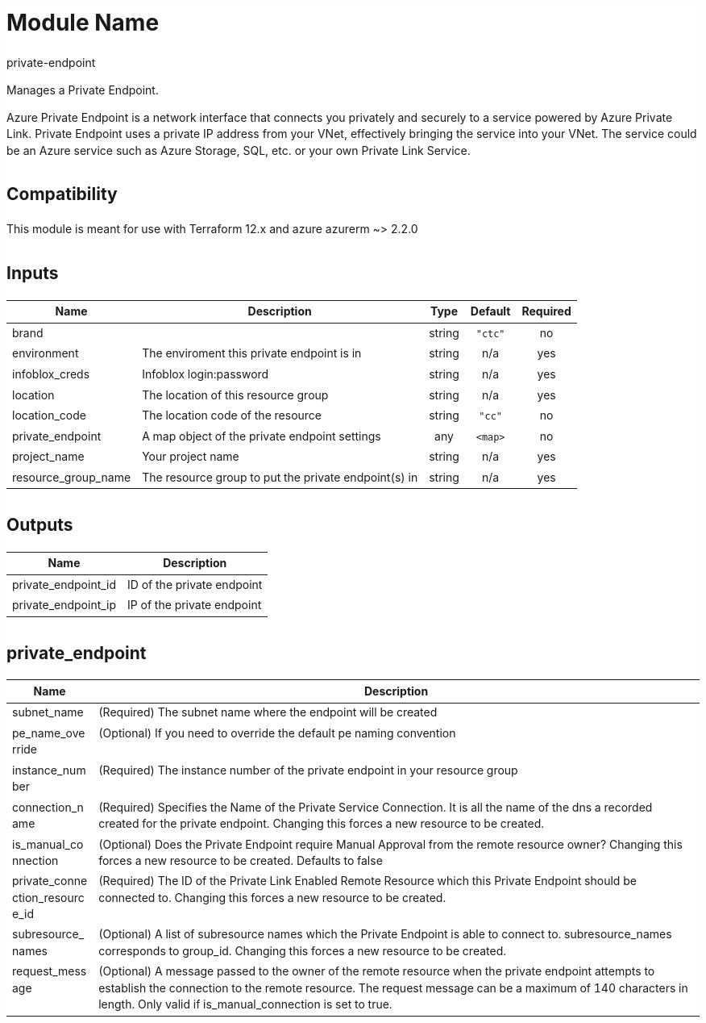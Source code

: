 # Module Name

private-endpoint

Manages a Private Endpoint.

Azure Private Endpoint is a network interface that connects you privately and securely to a service powered by Azure Private Link. Private Endpoint uses a private IP address from your VNet, effectively bringing the service into your VNet. The service could be an Azure service such as Azure Storage, SQL, etc. or your own Private Link Service.

## Compatibility

This module is meant for use with Terraform 12.x and azure azurerm ~> 2.2.0


## Inputs

| Name | Description | Type | Default | Required |
|------|-------------|:----:|:-----:|:-----:|
| brand |  | string | `"ctc"` | no |
| environment | The enviroment this private endpoint is in | string | n/a | yes |
| infoblox\_creds | Infoblox login:password | string | n/a | yes |
| location | The location of this resource group | string | n/a | yes |
| location\_code | The location code of the resource | string | `"cc"` | no |
| private\_endpoint | A map object of the private endpoint settings | any | `<map>` | no |
| project\_name | Your project name | string | n/a | yes |
| resource\_group\_name | The resource group to put the private endpoint(s) in | string | n/a | yes |

## Outputs

| Name | Description |
|------|-------------|
| private\_endpoint\_id | ID of the private endpoint |
| private\_endpoint\_ip | IP of the private endpoint |

## private\_endpoint

| Name | Description |
|------|-------------|
| subnet\_name | (Required) The subnet name where the endpoint will be created |
| pe\_name\_override | (Optional) If you need to override the default pe naming convention |
| instance\_number | (Required) The instance number of the private endpoint in your resource group |
| connection_name | (Required) Specifies the Name of the Private Service Connection. It is all the name of the dns a recorded created for the private endpoint. Changing this forces a new resource to be created. |
| is_manual_connection | (Optional) Does the Private Endpoint require Manual Approval from the remote resource owner? Changing this forces a new resource to be created. Defaults to false |
| private_connection_resource_id | (Required) The ID of the Private Link Enabled Remote Resource which this Private Endpoint should be connected to. Changing this forces a new resource to be created. |
| subresource_names | (Optional) A list of subresource names which the Private Endpoint is able to connect to. subresource_names corresponds to group_id. Changing this forces a new resource to be created. |
| request_message | (Optional) A message passed to the owner of the remote resource when the private endpoint attempts to establish the connection to the remote resource. The request message can be a maximum of 140 characters in length. Only valid if is_manual_connection is set to true. |
